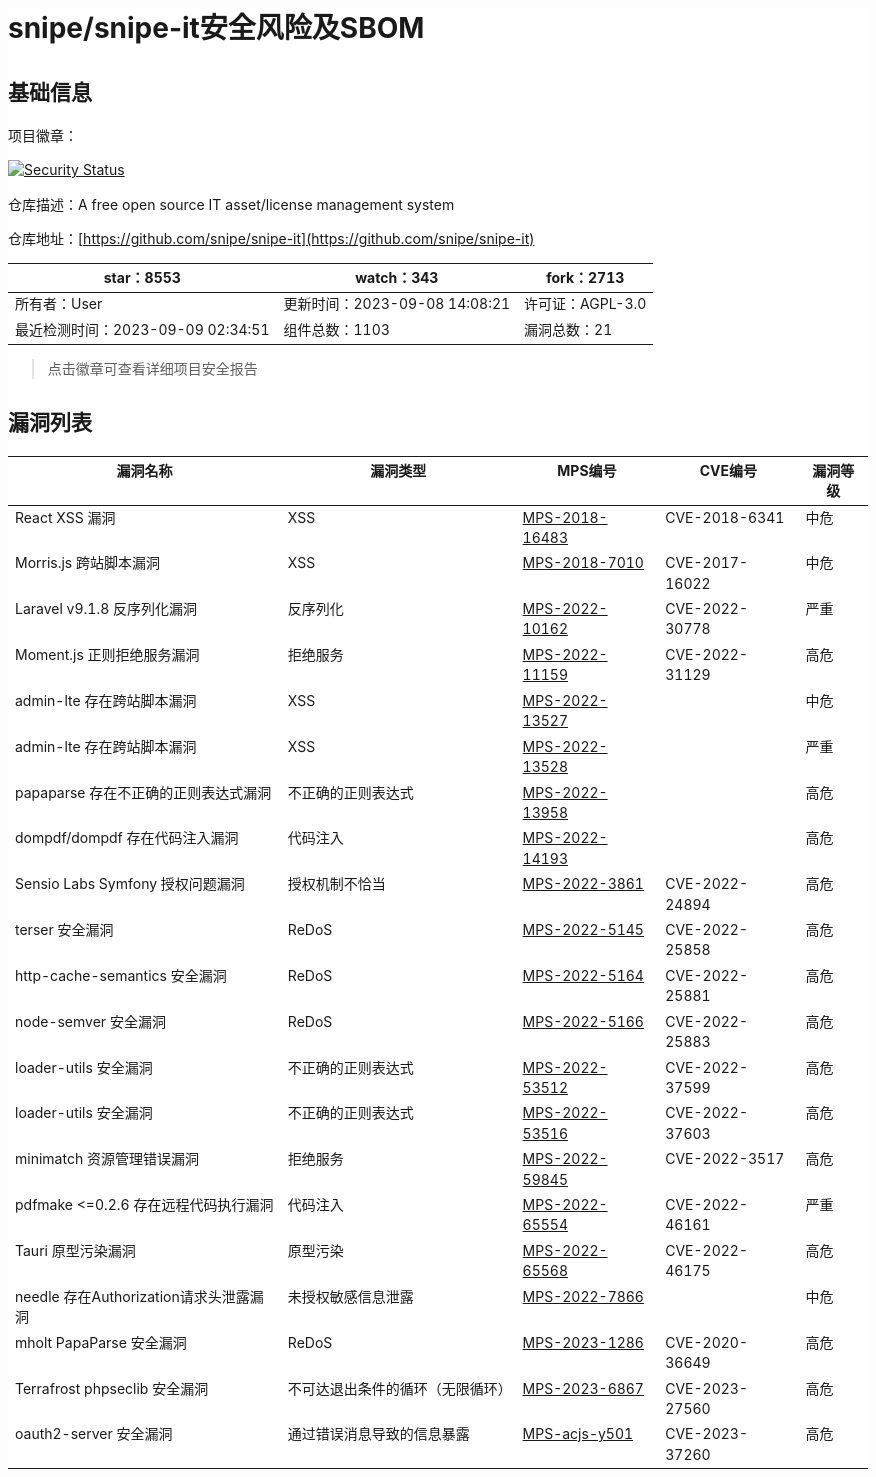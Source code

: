 # snipe/snipe-it安全风险及SBOM

## 基础信息

项目徽章：

[![Security Status](https://www.murphysec.com/platform3/v31/badge/1700214983295287296.svg)](https://www.murphysec.com/console/report/1692241604185575424/1700214983295287296)

仓库描述：A free open source IT asset/license management system

仓库地址：[https://github.com/snipe/snipe-it](https://github.com/snipe/snipe-it)

| star：8553 | watch：343 | fork：2713 |
| ----------- | -------------- | ------------ |
| 所有者：User | 更新时间：2023-09-08 14:08:21 | 许可证：AGPL-3.0 |
| 最近检测时间：2023-09-09 02:34:51 | 组件总数：1103 | 漏洞总数：21 |

> 点击徽章可查看详细项目安全报告



## 漏洞列表

| 漏洞名称 | 漏洞类型 | MPS编号 | CVE编号 | 漏洞等级 |
| ------- | ------ | ------- | ------ | ----- |
|React XSS 漏洞|XSS|[MPS-2018-16483](https://www.oscs1024.com/hd/MPS-2018-16483)|CVE-2018-6341|中危|
|Morris.js 跨站脚本漏洞|XSS|[MPS-2018-7010](https://www.oscs1024.com/hd/MPS-2018-7010)|CVE-2017-16022|中危|
|Laravel v9.1.8 反序列化漏洞|反序列化|[MPS-2022-10162](https://www.oscs1024.com/hd/MPS-2022-10162)|CVE-2022-30778|严重|
|Moment.js 正则拒绝服务漏洞|拒绝服务|[MPS-2022-11159](https://www.oscs1024.com/hd/MPS-2022-11159)|CVE-2022-31129|高危|
|admin-lte 存在跨站脚本漏洞|XSS|[MPS-2022-13527](https://www.oscs1024.com/hd/MPS-2022-13527)||中危|
|admin-lte 存在跨站脚本漏洞|XSS|[MPS-2022-13528](https://www.oscs1024.com/hd/MPS-2022-13528)||严重|
|papaparse 存在不正确的正则表达式漏洞|不正确的正则表达式|[MPS-2022-13958](https://www.oscs1024.com/hd/MPS-2022-13958)||高危|
|dompdf/dompdf 存在代码注入漏洞|代码注入|[MPS-2022-14193](https://www.oscs1024.com/hd/MPS-2022-14193)||高危|
|Sensio Labs Symfony 授权问题漏洞|授权机制不恰当|[MPS-2022-3861](https://www.oscs1024.com/hd/MPS-2022-3861)|CVE-2022-24894|高危|
|terser 安全漏洞|ReDoS|[MPS-2022-5145](https://www.oscs1024.com/hd/MPS-2022-5145)|CVE-2022-25858|高危|
|http-cache-semantics 安全漏洞|ReDoS|[MPS-2022-5164](https://www.oscs1024.com/hd/MPS-2022-5164)|CVE-2022-25881|高危|
|node-semver 安全漏洞|ReDoS|[MPS-2022-5166](https://www.oscs1024.com/hd/MPS-2022-5166)|CVE-2022-25883|高危|
|loader-utils 安全漏洞|不正确的正则表达式|[MPS-2022-53512](https://www.oscs1024.com/hd/MPS-2022-53512)|CVE-2022-37599|高危|
|loader-utils 安全漏洞|不正确的正则表达式|[MPS-2022-53516](https://www.oscs1024.com/hd/MPS-2022-53516)|CVE-2022-37603|高危|
|minimatch 资源管理错误漏洞|拒绝服务|[MPS-2022-59845](https://www.oscs1024.com/hd/MPS-2022-59845)|CVE-2022-3517|高危|
|pdfmake <=0.2.6 存在远程代码执行漏洞|代码注入|[MPS-2022-65554](https://www.oscs1024.com/hd/MPS-2022-65554)|CVE-2022-46161|严重|
|Tauri 原型污染漏洞|原型污染|[MPS-2022-65568](https://www.oscs1024.com/hd/MPS-2022-65568)|CVE-2022-46175|高危|
|needle 存在Authorization请求头泄露漏洞|未授权敏感信息泄露|[MPS-2022-7866](https://www.oscs1024.com/hd/MPS-2022-7866)||中危|
|mholt PapaParse 安全漏洞|ReDoS|[MPS-2023-1286](https://www.oscs1024.com/hd/MPS-2023-1286)|CVE-2020-36649|高危|
|Terrafrost phpseclib 安全漏洞|不可达退出条件的循环（无限循环）|[MPS-2023-6867](https://www.oscs1024.com/hd/MPS-2023-6867)|CVE-2023-27560|高危|
|oauth2-server 安全漏洞|通过错误消息导致的信息暴露|[MPS-acjs-y501](https://www.oscs1024.com/hd/MPS-acjs-y501)|CVE-2023-37260|高危|
